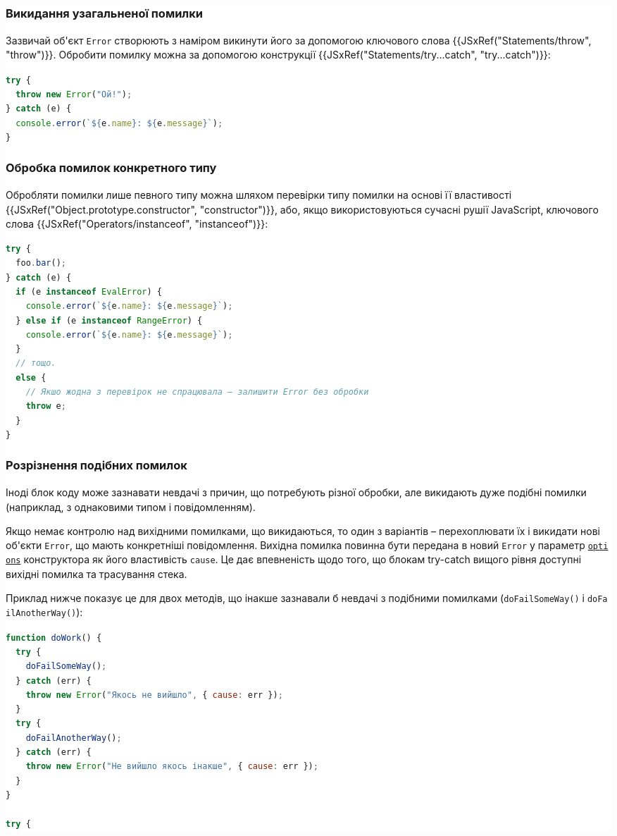 ### Викидання узагальненої помилки

Зазвичай об'єкт `Error` створюють з наміром викинути його за допомогою ключового слова {{JSxRef("Statements/throw", "throw")}}.
Обробити помилку можна за допомогою конструкції {{JSxRef("Statements/try...catch", "try...catch")}}:

```js
try {
  throw new Error("Ой!");
} catch (e) {
  console.error(`${e.name}: ${e.message}`);
}
```

### Обробка помилок конкретного типу

Обробляти помилки лише певного типу можна шляхом перевірки типу помилки на основі її властивості {{JSxRef("Object.prototype.constructor", "constructor")}}, або, якщо використовуються сучасні рушії JavaScript, ключового слова {{JSxRef("Operators/instanceof", "instanceof")}}:

```js
try {
  foo.bar();
} catch (e) {
  if (e instanceof EvalError) {
    console.error(`${e.name}: ${e.message}`);
  } else if (e instanceof RangeError) {
    console.error(`${e.name}: ${e.message}`);
  }
  // тощо.
  else {
    // Якшо жодна з перевірок не спрацювала – залишити Error без обробки
    throw e;
  }
}
```

### Розрізнення подібних помилок

Іноді блок коду може зазнавати невдачі з причин, що потребують різної обробки, але викидають дуже подібні помилки (наприклад, з однаковими типом і повідомленням).

Якщо немає контролю над вихідними помилками, що викидаються, то один з варіантів – перехоплювати їх і викидати нові об'єкти `Error`, що мають конкретніші повідомлення.
Вихідна помилка повинна бути передана в новий `Error` у параметр [`options`](/uk/docs/Web/JavaScript/Reference/Global_Objects/Error/Error#options) конструктора як його властивість `cause`. Це дає впевненість щодо того, що блокам try-catch вищого рівня доступні вихідні помилка та трасування стека.

Приклад нижче показує це для двох методів, що інакше зазнавали б невдачі з подібними помилками (`doFailSomeWay()` і `doFailAnotherWay()`):

```js
function doWork() {
  try {
    doFailSomeWay();
  } catch (err) {
    throw new Error("Якось не вийшло", { cause: err });
  }
  try {
    doFailAnotherWay();
  } catch (err) {
    throw new Error("Не вийшло якось інакше", { cause: err });
  }
}

try {
```